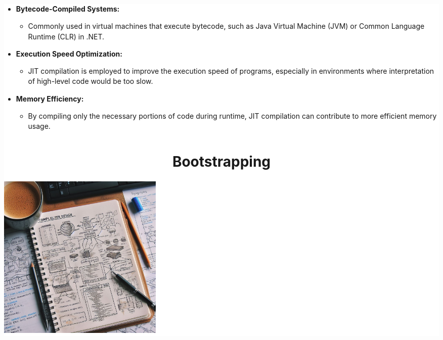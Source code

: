 - **Bytecode-Compiled Systems:**
  - Commonly used in virtual machines that execute bytecode, such as Java Virtual Machine (JVM) or Common Language Runtime (CLR) in .NET.

- **Execution Speed Optimization:**
  - JIT compilation is employed to improve the execution speed of programs, especially in environments where interpretation of high-level code would be too slow.

- **Memory Efficiency:**
  - By compiling only the necessary portions of code during runtime, JIT compilation can contribute to more efficient memory usage.



# <center> Bootstrapping


<img src="../pictures/compiler.jpg" width="300" class="center"/>
